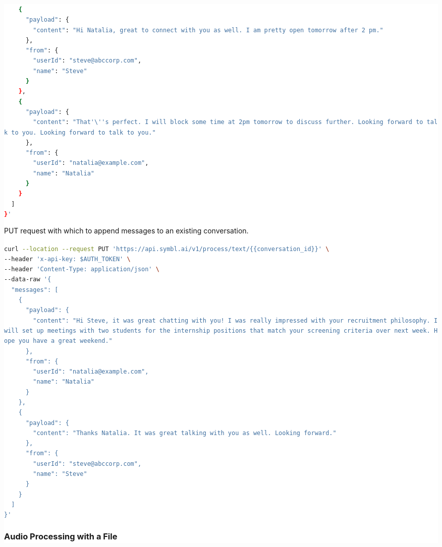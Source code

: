 ```bash
    {
      "payload": {
        "content": "Hi Natalia, great to connect with you as well. I am pretty open tomorrow after 2 pm."
      },
      "from": {
        "userId": "steve@abccorp.com",
        "name": "Steve"
      }
    },
    {
      "payload": {
        "content": "That'\''s perfect. I will block some time at 2pm tomorrow to discuss further. Looking forward to talk to you. Looking forward to talk to you."
      },
      "from": {
        "userId": "natalia@example.com",
        "name": "Natalia"
      }
    }
  ]
}'
```

PUT request with which to append messages to an existing conversation.

```bash
curl --location --request PUT 'https://api.symbl.ai/v1/process/text/{{conversation_id}}' \
--header 'x-api-key: $AUTH_TOKEN' \
--header 'Content-Type: application/json' \
--data-raw '{
  "messages": [
    {
      "payload": {
        "content": "Hi Steve, it was great chatting with you! I was really impressed with your recruitment philosophy. I will set up meetings with two students for the internship positions that match your screening criteria over next week. Hope you have a great weekend."
      },
      "from": {
        "userId": "natalia@example.com",
        "name": "Natalia"
      }
    },
    {
      "payload": {
        "content": "Thanks Natalia. It was great talking with you as well. Looking forward."
      },
      "from": {
        "userId": "steve@abccorp.com",
        "name": "Steve"
      }
    }
  ]
}'

```
### Audio Processing with a File
